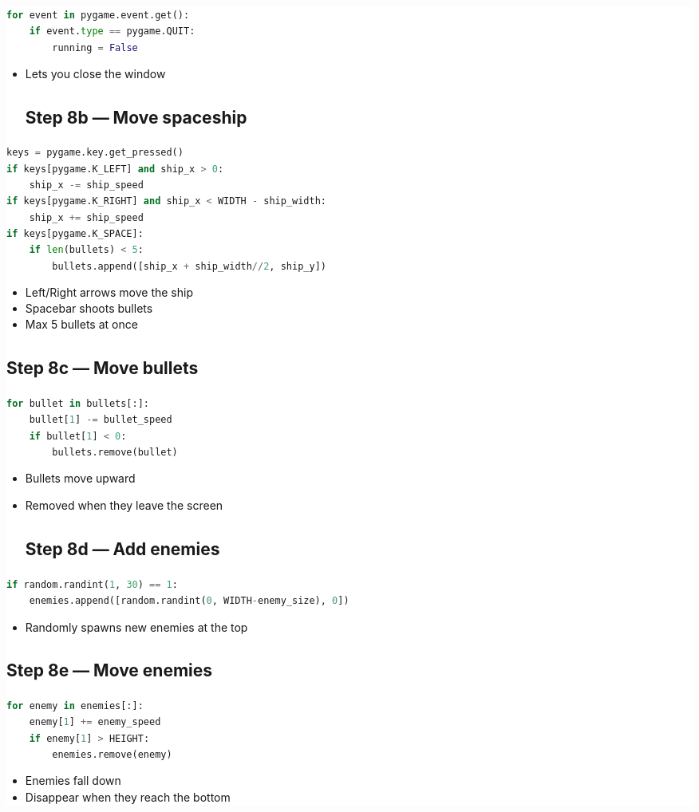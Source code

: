 ```python
for event in pygame.event.get():
    if event.type == pygame.QUIT:
        running = False
```
- Lets you close the window

    ## Step 8b — Move spaceship


```python
keys = pygame.key.get_pressed()
if keys[pygame.K_LEFT] and ship_x > 0:
    ship_x -= ship_speed
if keys[pygame.K_RIGHT] and ship_x < WIDTH - ship_width:
    ship_x += ship_speed
if keys[pygame.K_SPACE]:
    if len(bullets) < 5:
        bullets.append([ship_x + ship_width//2, ship_y])
```
- Left/Right arrows move the ship
- Spacebar shoots bullets
- Max 5 bullets at once

## Step 8c — Move bullets


```python
for bullet in bullets[:]:
    bullet[1] -= bullet_speed
    if bullet[1] < 0:
        bullets.remove(bullet)
```
- Bullets move upward
- Removed when they leave the screen

  ## Step 8d — Add enemies


```python
if random.randint(1, 30) == 1:
    enemies.append([random.randint(0, WIDTH-enemy_size), 0])
```
- Randomly spawns new enemies at the top

 ## Step 8e — Move enemies


```python
for enemy in enemies[:]:
    enemy[1] += enemy_speed
    if enemy[1] > HEIGHT:
        enemies.remove(enemy)
```
- Enemies fall down
- Disappear when they reach the bottom
